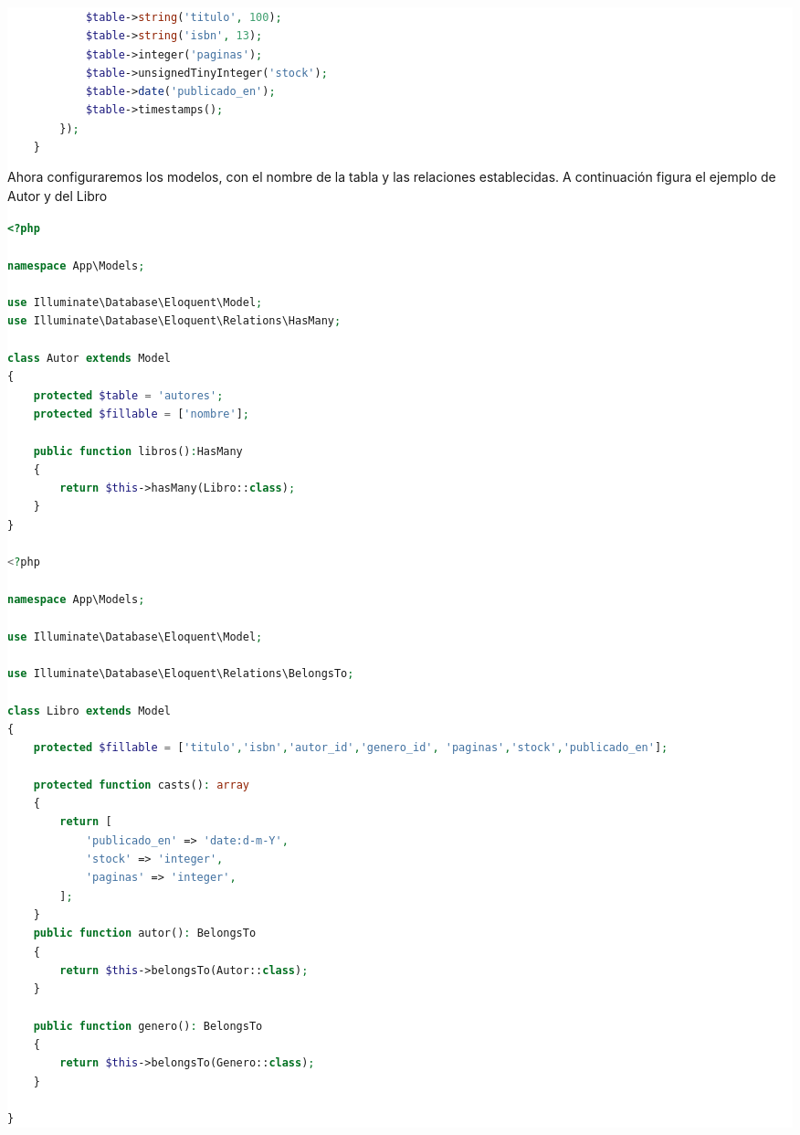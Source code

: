 ```php
            $table->string('titulo', 100);
            $table->string('isbn', 13);
            $table->integer('paginas');
            $table->unsignedTinyInteger('stock');
            $table->date('publicado_en');
            $table->timestamps();
        });
    }
```
Ahora configuraremos los modelos, con el nombre de la tabla y las relaciones establecidas. A continuación figura el ejemplo de Autor  y del Libro
```php
<?php

namespace App\Models;

use Illuminate\Database\Eloquent\Model;
use Illuminate\Database\Eloquent\Relations\HasMany;

class Autor extends Model
{
    protected $table = 'autores';
    protected $fillable = ['nombre'];

    public function libros():HasMany
    {
        return $this->hasMany(Libro::class);
    }
}

<?php

namespace App\Models;

use Illuminate\Database\Eloquent\Model;

use Illuminate\Database\Eloquent\Relations\BelongsTo;

class Libro extends Model
{
    protected $fillable = ['titulo','isbn','autor_id','genero_id', 'paginas','stock','publicado_en'];

    protected function casts(): array
    {
        return [
            'publicado_en' => 'date:d-m-Y',
            'stock' => 'integer',
            'paginas' => 'integer',
        ];
    }
    public function autor(): BelongsTo
    {
        return $this->belongsTo(Autor::class);
    }

    public function genero(): BelongsTo
    {
        return $this->belongsTo(Genero::class);
    }

}
```